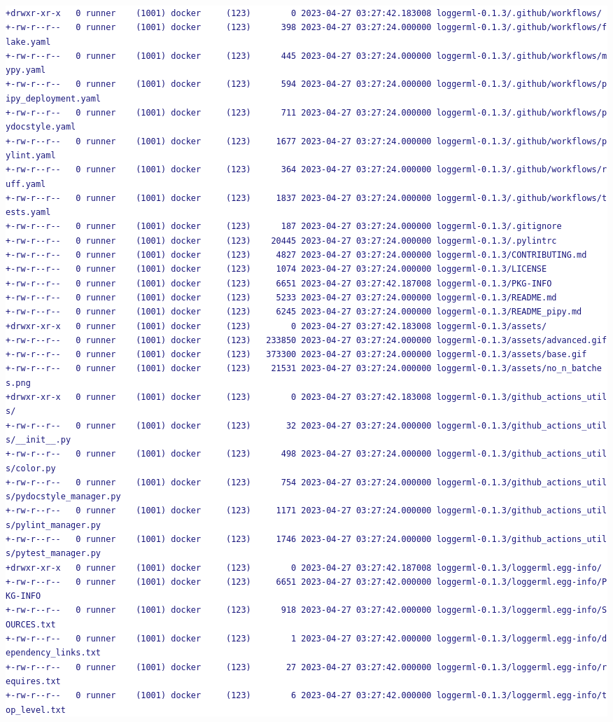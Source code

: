 ```diff
+drwxr-xr-x   0 runner    (1001) docker     (123)        0 2023-04-27 03:27:42.183008 loggerml-0.1.3/.github/workflows/
+-rw-r--r--   0 runner    (1001) docker     (123)      398 2023-04-27 03:27:24.000000 loggerml-0.1.3/.github/workflows/flake.yaml
+-rw-r--r--   0 runner    (1001) docker     (123)      445 2023-04-27 03:27:24.000000 loggerml-0.1.3/.github/workflows/mypy.yaml
+-rw-r--r--   0 runner    (1001) docker     (123)      594 2023-04-27 03:27:24.000000 loggerml-0.1.3/.github/workflows/pipy_deployment.yaml
+-rw-r--r--   0 runner    (1001) docker     (123)      711 2023-04-27 03:27:24.000000 loggerml-0.1.3/.github/workflows/pydocstyle.yaml
+-rw-r--r--   0 runner    (1001) docker     (123)     1677 2023-04-27 03:27:24.000000 loggerml-0.1.3/.github/workflows/pylint.yaml
+-rw-r--r--   0 runner    (1001) docker     (123)      364 2023-04-27 03:27:24.000000 loggerml-0.1.3/.github/workflows/ruff.yaml
+-rw-r--r--   0 runner    (1001) docker     (123)     1837 2023-04-27 03:27:24.000000 loggerml-0.1.3/.github/workflows/tests.yaml
+-rw-r--r--   0 runner    (1001) docker     (123)      187 2023-04-27 03:27:24.000000 loggerml-0.1.3/.gitignore
+-rw-r--r--   0 runner    (1001) docker     (123)    20445 2023-04-27 03:27:24.000000 loggerml-0.1.3/.pylintrc
+-rw-r--r--   0 runner    (1001) docker     (123)     4827 2023-04-27 03:27:24.000000 loggerml-0.1.3/CONTRIBUTING.md
+-rw-r--r--   0 runner    (1001) docker     (123)     1074 2023-04-27 03:27:24.000000 loggerml-0.1.3/LICENSE
+-rw-r--r--   0 runner    (1001) docker     (123)     6651 2023-04-27 03:27:42.187008 loggerml-0.1.3/PKG-INFO
+-rw-r--r--   0 runner    (1001) docker     (123)     5233 2023-04-27 03:27:24.000000 loggerml-0.1.3/README.md
+-rw-r--r--   0 runner    (1001) docker     (123)     6245 2023-04-27 03:27:24.000000 loggerml-0.1.3/README_pipy.md
+drwxr-xr-x   0 runner    (1001) docker     (123)        0 2023-04-27 03:27:42.183008 loggerml-0.1.3/assets/
+-rw-r--r--   0 runner    (1001) docker     (123)   233850 2023-04-27 03:27:24.000000 loggerml-0.1.3/assets/advanced.gif
+-rw-r--r--   0 runner    (1001) docker     (123)   373300 2023-04-27 03:27:24.000000 loggerml-0.1.3/assets/base.gif
+-rw-r--r--   0 runner    (1001) docker     (123)    21531 2023-04-27 03:27:24.000000 loggerml-0.1.3/assets/no_n_batches.png
+drwxr-xr-x   0 runner    (1001) docker     (123)        0 2023-04-27 03:27:42.183008 loggerml-0.1.3/github_actions_utils/
+-rw-r--r--   0 runner    (1001) docker     (123)       32 2023-04-27 03:27:24.000000 loggerml-0.1.3/github_actions_utils/__init__.py
+-rw-r--r--   0 runner    (1001) docker     (123)      498 2023-04-27 03:27:24.000000 loggerml-0.1.3/github_actions_utils/color.py
+-rw-r--r--   0 runner    (1001) docker     (123)      754 2023-04-27 03:27:24.000000 loggerml-0.1.3/github_actions_utils/pydocstyle_manager.py
+-rw-r--r--   0 runner    (1001) docker     (123)     1171 2023-04-27 03:27:24.000000 loggerml-0.1.3/github_actions_utils/pylint_manager.py
+-rw-r--r--   0 runner    (1001) docker     (123)     1746 2023-04-27 03:27:24.000000 loggerml-0.1.3/github_actions_utils/pytest_manager.py
+drwxr-xr-x   0 runner    (1001) docker     (123)        0 2023-04-27 03:27:42.187008 loggerml-0.1.3/loggerml.egg-info/
+-rw-r--r--   0 runner    (1001) docker     (123)     6651 2023-04-27 03:27:42.000000 loggerml-0.1.3/loggerml.egg-info/PKG-INFO
+-rw-r--r--   0 runner    (1001) docker     (123)      918 2023-04-27 03:27:42.000000 loggerml-0.1.3/loggerml.egg-info/SOURCES.txt
+-rw-r--r--   0 runner    (1001) docker     (123)        1 2023-04-27 03:27:42.000000 loggerml-0.1.3/loggerml.egg-info/dependency_links.txt
+-rw-r--r--   0 runner    (1001) docker     (123)       27 2023-04-27 03:27:42.000000 loggerml-0.1.3/loggerml.egg-info/requires.txt
+-rw-r--r--   0 runner    (1001) docker     (123)        6 2023-04-27 03:27:42.000000 loggerml-0.1.3/loggerml.egg-info/top_level.txt
```
